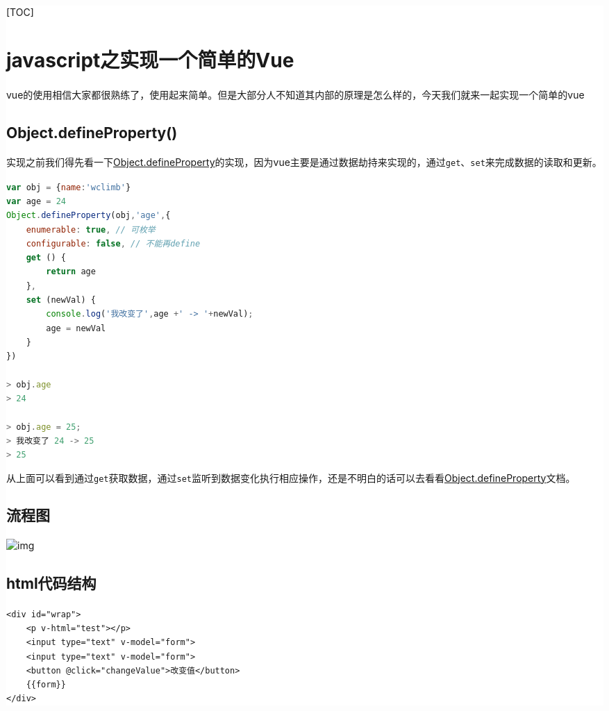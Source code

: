 [TOC]



# javascript之实现一个简单的Vue

vue的使用相信大家都很熟练了，使用起来简单。但是大部分人不知道其内部的原理是怎么样的，今天我们就来一起实现一个简单的vue

## Object.defineProperty()

实现之前我们得先看一下[Object.defineProperty](https://developer.mozilla.org/zh-CN/docs/Web/JavaScript/Reference/Global_Objects/Object/defineProperty)的实现，因为vue主要是通过数据劫持来实现的，通过`get`、`set`来完成数据的读取和更新。

```js
var obj = {name:'wclimb'}
var age = 24
Object.defineProperty(obj,'age',{
    enumerable: true, // 可枚举
    configurable: false, // 不能再define
    get () {
        return age
    },
    set (newVal) {
        console.log('我改变了',age +' -> '+newVal);
        age = newVal
    }
})

> obj.age
> 24

> obj.age = 25;
> 我改变了 24 -> 25
> 25
```

从上面可以看到通过`get`获取数据，通过`set`监听到数据变化执行相应操作，还是不明白的话可以去看看[Object.defineProperty](https://developer.mozilla.org/zh-CN/docs/Web/JavaScript/Reference/Global_Objects/Object/defineProperty)文档。

## 流程图

![img](https://segmentfault.com/img/remote/1460000016365105?w=658&h=409)

## html代码结构

```
<div id="wrap">
    <p v-html="test"></p>
    <input type="text" v-model="form">
    <input type="text" v-model="form">
    <button @click="changeValue">改变值</button>
    {{form}}
</div>
```
